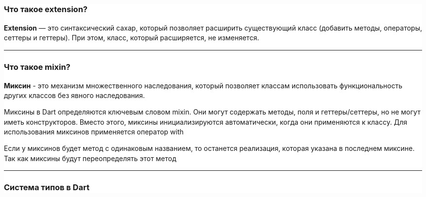 
### Что такое extension?

**Extension** — это синтаксический сахар, который позволяет расширить существующий класс (добавить методы, операторы,
сеттеры и геттеры). При этом, класс, который расширяется, не изменяется.

--- 

### Что такое mixin?

**Миксин** - это механизм множественного наследования, который позволяет классам использовать функциональность других
классов без явного наследования.

Миксины в Dart определяются ключевым словом mixin. Они могут содержать методы, поля и геттеры/сеттеры, но не могут иметь
конструкторов. Вместо этого, миксины инициализируются автоматически, когда они применяются к классу. Для использования
миксинов применяется оператор with

Если у миксинов будет метод с одинаковым названием, то останется реализация, которая указана в последнем миксине. Так
как миксины будут переопределять этот метод

--- 

### Система типов в Dart
